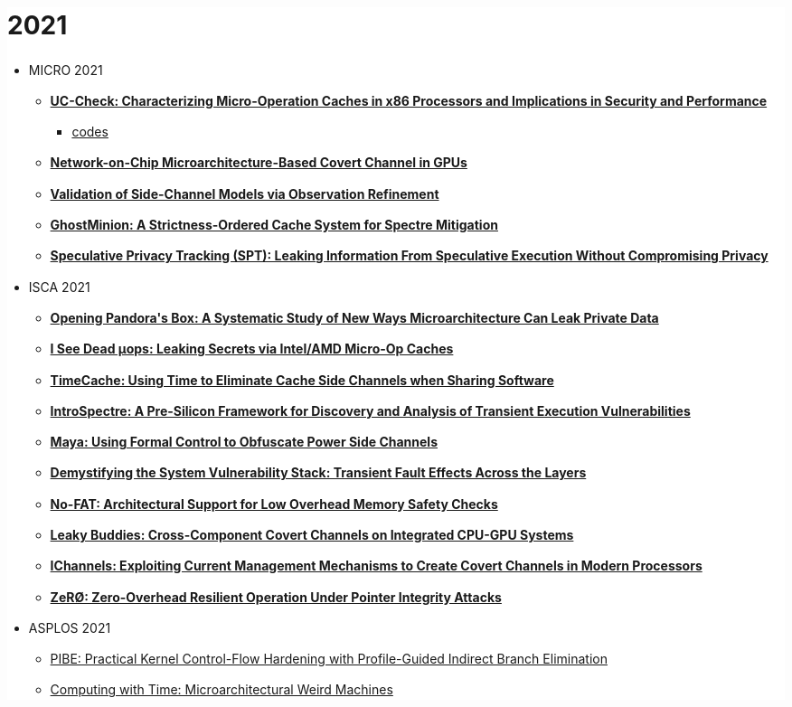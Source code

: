 # 2021

* MICRO 2021

  * [**UC-Check: Characterizing Micro-Operation Caches in x86 Processors and Implications in Security and Performance**](https://dl.acm.org/doi/abs/10.1145/3466752.3480079)
    * [codes](https://github.com/SNU-HPCS/UC-Check)

  * [**Network-on-Chip Microarchitecture-Based Covert Channel in GPUs**](https://people.bu.edu/joshi/files/Ahn_Micro_2021.pdf)
  
  * [**Validation of Side-Channel Models via Observation Refinement**](https://hnemati.github.io/paper/micro21.pdf)
  
  * [**GhostMinion: A Strictness-Ordered Cache System for Spectre Mitigation**](https://arxiv.org/pdf/2104.05532.pdf)

  * [**Speculative Privacy Tracking (SPT): Leaking Information From Speculative Execution Without Compromising Privacy**](https://www.cs.tau.ac.il/~mad/publications/micro2021-spt.pdf)

* ISCA 2021

  * [**Opening Pandora's Box: A Systematic Study of New Ways Microarchitecture Can Leak Private Data**](https://ieeexplore.ieee.org/document/9499823)

  * [**I See Dead μops: Leaking Secrets via Intel/AMD Micro-Op Caches**](https://www.cs.virginia.edu/venkat/papers/isca2021a.pdf)

  * [**TimeCache: Using Time to Eliminate Cache Side Channels when Sharing Software**](https://www.cs.rochester.edu/u/sandhya/papers/isca2021.pdf)

  * [**IntroSpectre: A Pre-Silicon Framework for Discovery and Analysis of Transient Execution Vulnerabilities**](https://web.cse.ohio-state.edu/~teodorescu.1/resources/introspectre-isca2021.pdf)

  * [**Maya: Using Formal Control to Obfuscate Power Side Channels**](https://iacoma.cs.uiuc.edu/iacoma-papers/isca21_1.pdf)

  * [**Demystifying the System Vulnerability Stack: Transient Fault Effects Across the Layers**](https://ieeexplore.ieee.org/document/9499847)

  * [**No-FAT: Architectural Support for Low Overhead Memory Safety Checks**](https://www.cs.columbia.edu/~mtarek/files/preprint_ISCA21_NoFAT.pdf)

  * [**Leaky Buddies: Cross-Component Covert Channels on Integrated CPU-GPU Systems**](https://www.cs.ucr.edu/~nael/pubs/isca21.pdf)

  * [**IChannels: Exploiting Current Management Mechanisms to Create Covert Channels in Modern Processors**](https://people.inf.ethz.ch/omutlu/pub/IChannels-covert-channels_isca21.pdf)

  * [**ZeRØ: Zero-Overhead Resilient Operation Under Pointer Integrity Attacks**](https://www.cs.columbia.edu/~simha/preprint_isca20_zero.pdf)

* ASPLOS 2021

  * [PIBE: Practical Kernel Control-Flow Hardening with Profile-Guided Indirect Branch Elimination](https://download.vusec.net/papers/pibe_asplos21.pdf)

  * [Computing with Time: Microarchitectural Weird Machines](https://dl.acm.org/doi/pdf/10.1145/3445814.3446729)
